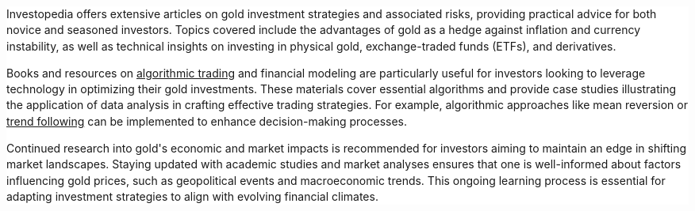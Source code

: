 Investopedia offers extensive articles on gold investment strategies and associated risks, providing practical advice for both novice and seasoned investors. Topics covered include the advantages of gold as a hedge against inflation and currency instability, as well as technical insights on investing in physical gold, exchange-traded funds (ETFs), and derivatives.

Books and resources on [algorithmic trading](/wiki/algorithmic-trading) and financial modeling are particularly useful for investors looking to leverage technology in optimizing their gold investments. These materials cover essential algorithms and provide case studies illustrating the application of data analysis in crafting effective trading strategies. For example, algorithmic approaches like mean reversion or [trend following](/wiki/trend-following) can be implemented to enhance decision-making processes.

Continued research into gold's economic and market impacts is recommended for investors aiming to maintain an edge in shifting market landscapes. Staying updated with academic studies and market analyses ensures that one is well-informed about factors influencing gold prices, such as geopolitical events and macroeconomic trends. This ongoing learning process is essential for adapting investment strategies to align with evolving financial climates.

